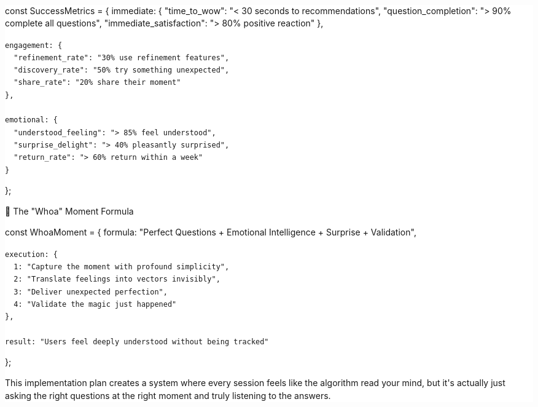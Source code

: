   const SuccessMetrics = {
    immediate: {
      "time_to_wow": "< 30 seconds to recommendations",
      "question_completion": "> 90% complete all questions",
      "immediate_satisfaction": "> 80% positive reaction"
    },

    engagement: {
      "refinement_rate": "30% use refinement features",
      "discovery_rate": "50% try something unexpected",
      "share_rate": "20% share their moment"
    },

    emotional: {
      "understood_feeling": "> 85% feel understood",
      "surprise_delight": "> 40% pleasantly surprised",
      "return_rate": "> 60% return within a week"
    }
  };

  🌟 The "Whoa" Moment Formula

  const WhoaMoment = {
    formula: "Perfect Questions + Emotional Intelligence + Surprise + Validation",

    execution: {
      1: "Capture the moment with profound simplicity",
      2: "Translate feelings into vectors invisibly",
      3: "Deliver unexpected perfection",
      4: "Validate the magic just happened"
    },

    result: "Users feel deeply understood without being tracked"
  };

  This implementation plan creates a system where every session feels like the algorithm read your mind, but it's
  actually just asking the right questions at the right moment and truly listening to the answers.